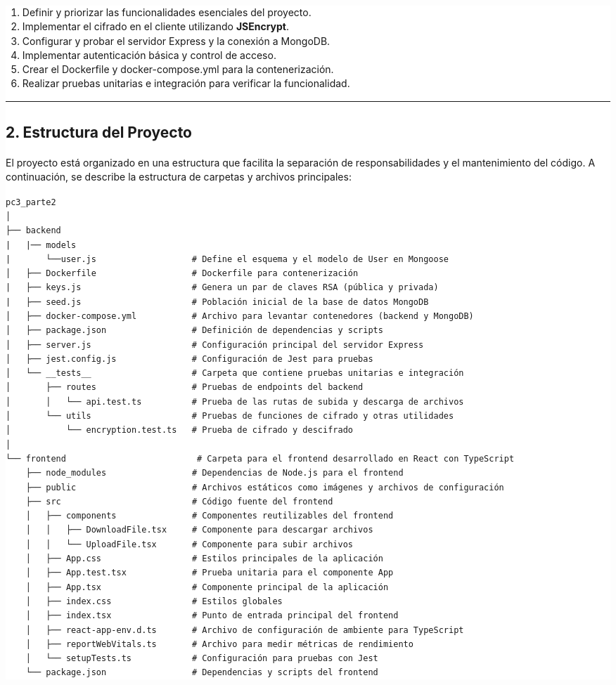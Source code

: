 1. Definir y priorizar las funcionalidades esenciales del proyecto.
2. Implementar el cifrado en el cliente utilizando **JSEncrypt**.
3. Configurar y probar el servidor Express y la conexión a MongoDB.
4. Implementar autenticación básica y control de acceso.
5. Crear el Dockerfile y docker-compose.yml para la contenerización.
6. Realizar pruebas unitarias e integración para verificar la funcionalidad.

---

## 2. Estructura del Proyecto

El proyecto está organizado en una estructura que facilita la separación de responsabilidades y el mantenimiento del código. A continuación, se describe la estructura de carpetas y archivos principales:

```
pc3_parte2  
│  
├── backend  
|   |── models
|       └──user.js                   # Define el esquema y el modelo de User en Mongoose
│   ├── Dockerfile                   # Dockerfile para contenerización
|   ├── keys.js                      # Genera un par de claves RSA (pública y privada) 
|   ├── seed.js                      # Población inicial de la base de datos MongoDB
│   ├── docker-compose.yml           # Archivo para levantar contenedores (backend y MongoDB)  
│   ├── package.json                 # Definición de dependencias y scripts  
│   ├── server.js                    # Configuración principal del servidor Express  
│   ├── jest.config.js               # Configuración de Jest para pruebas  
│   └── __tests__                    # Carpeta que contiene pruebas unitarias e integración  
│       ├── routes                   # Pruebas de endpoints del backend  
│       │   └── api.test.ts          # Prueba de las rutas de subida y descarga de archivos  
│       └── utils                    # Pruebas de funciones de cifrado y otras utilidades  
│           └── encryption.test.ts   # Prueba de cifrado y descifrado  
│  
└── frontend                          # Carpeta para el frontend desarrollado en React con TypeScript  
    ├── node_modules                 # Dependencias de Node.js para el frontend  
    ├── public                       # Archivos estáticos como imágenes y archivos de configuración  
    ├── src                          # Código fuente del frontend  
    │   ├── components               # Componentes reutilizables del frontend  
    │   │   ├── DownloadFile.tsx     # Componente para descargar archivos  
    │   │   └── UploadFile.tsx       # Componente para subir archivos  
    │   ├── App.css                  # Estilos principales de la aplicación  
    │   ├── App.test.tsx             # Prueba unitaria para el componente App  
    │   ├── App.tsx                  # Componente principal de la aplicación  
    │   ├── index.css                # Estilos globales  
    │   ├── index.tsx                # Punto de entrada principal del frontend  
    │   ├── react-app-env.d.ts       # Archivo de configuración de ambiente para TypeScript  
    │   ├── reportWebVitals.ts       # Archivo para medir métricas de rendimiento  
    │   └── setupTests.ts            # Configuración para pruebas con Jest  
    └── package.json                 # Dependencias y scripts del frontend  
```
